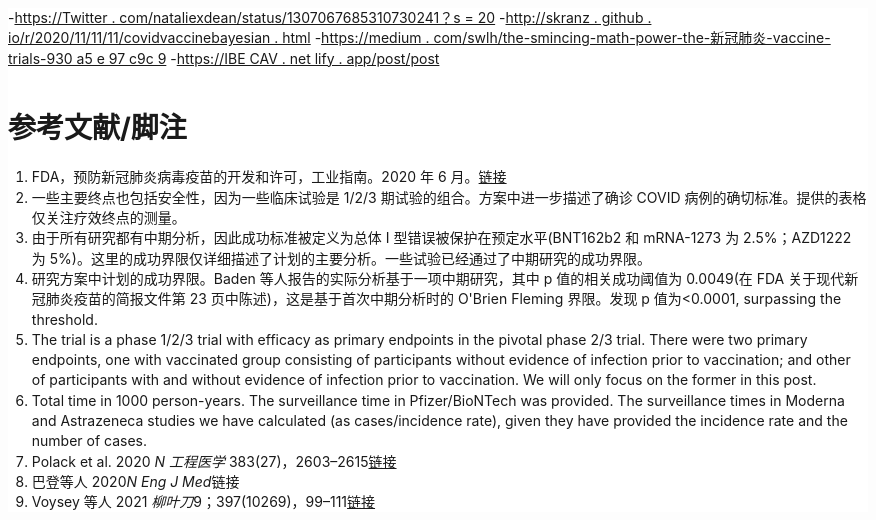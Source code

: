 -[https://Twitter . com/nataliexdean/status/1307067685310730241？s = 20](https://twitter.com/nataliexdean/status/1307067685310730241?s=20)
-[http://skranz . github . io/r/2020/11/11/11/covidvaccinebayesian . html](http://skranz.github.io/r/2020/11/11/CovidVaccineBayesian.html)
-[https://medium . com/swlh/the-smincing-math-power-the-新冠肺炎-vaccine-trials-930 a5 e 97 c9c 9](https://medium.com/swlh/the-fascinating-math-powering-the-covid-19-vaccine-trials-930a5e97c9c9)
-[https://IBE CAV . net lify . app/post/post](https://ibecav.netlify.app/post/warspeed-5-priors-and-models-continued/)

# 参考文献/脚注

1.  FDA，预防新冠肺炎病毒疫苗的开发和许可，工业指南。2020 年 6 月。[链接](https://www.fda.gov/regulatory-information/search-fda-guidance-documents/development-and-licensure-vaccines-prevent-covid-19)
2.  一些主要终点也包括安全性，因为一些临床试验是 1/2/3 期试验的组合。方案中进一步描述了确诊 COVID 病例的确切标准。提供的表格仅关注疗效终点的测量。
3.  由于所有研究都有中期分析，因此成功标准被定义为总体 I 型错误被保护在预定水平(BNT162b2 和 mRNA-1273 为 2.5%；AZD1222 为 5%)。这里的成功界限仅详细描述了计划的主要分析。一些试验已经通过了中期研究的成功界限。
4.  研究方案中计划的成功界限。Baden 等人报告的实际分析基于一项中期研究，其中 p 值的相关成功阈值为 0.0049(在 FDA 关于现代新冠肺炎疫苗的简报文件第 23 页中陈述)，这是基于首次中期分析时的 O'Brien Fleming 界限。发现 p 值为<0.0001, surpassing the threshold.
5.  The trial is a phase 1/2/3 trial with efficacy as primary endpoints in the pivotal phase 2/3 trial. There were two primary endpoints, one with vaccinated group consisting of participants without evidence of infection prior to vaccination; and other of participants with and without evidence of infection prior to vaccination. We will only focus on the former in this post.
6.  Total time in 1000 person-years. The surveillance time in Pfizer/BioNTech was provided. The surveillance times in Moderna and Astrazeneca studies we have calculated (as cases/incidence rate), given they have provided the incidence rate and the number of cases.
7.  Polack et al. 2020 *N 工程医学* 383(27)，2603–2615[链接](https://www.nejm.org/doi/full/10.1056/NEJMoa2034577)
8.  巴登等人 2020*N Eng J Med*链接
9.  Voysey 等人 2021 *柳叶刀*9；397(10269)，99–111[链接](https://www.thelancet.com/journals/lancet/article/PIIS0140-6736(20)32661-1/fulltext)